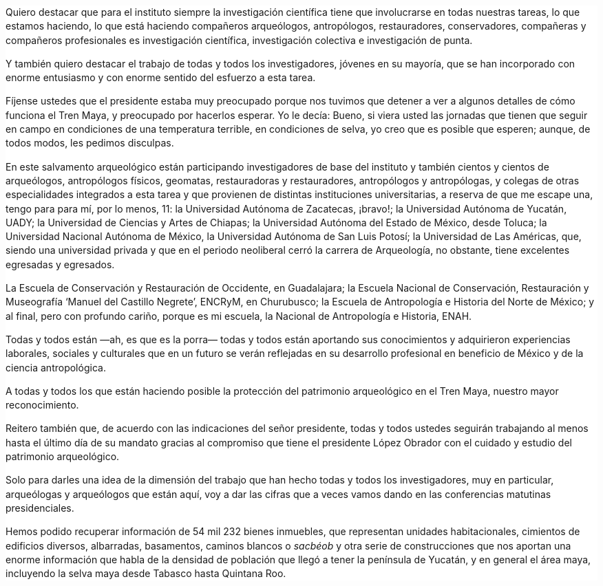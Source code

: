 Quiero destacar que para el instituto siempre la investigación científica
tiene que involucrarse en todas nuestras tareas, lo que estamos haciendo, lo
que está haciendo compañeros arqueólogos, antropólogos, restauradores,
conservadores, compañeras y compañeros profesionales es investigación
científica, investigación colectiva e investigación de punta.

Y también quiero destacar el trabajo de todas y todos los investigadores,
jóvenes en su mayoría, que se han incorporado con enorme entusiasmo y con
enorme sentido del esfuerzo a esta tarea.

Fíjense ustedes que el presidente estaba muy preocupado porque nos tuvimos que
detener a ver a algunos detalles de cómo funciona el Tren Maya, y preocupado
por hacerlos esperar. Yo le decía: Bueno, si viera usted las jornadas que
tienen que seguir en campo en condiciones de una temperatura terrible, en
condiciones de selva, yo creo que es posible que esperen; aunque, de todos
modos, les pedimos disculpas.

En este salvamento arqueológico están participando investigadores de base del
instituto y también cientos y cientos de arqueólogos, antropólogos físicos,
geomatas, restauradoras y restauradores, antropólogos y antropólogas, y
colegas de otras especialidades integrados a esta tarea y que provienen de
distintas instituciones universitarias, a reserva de que me escape una, tengo
para para mí, por lo menos, 11: la Universidad Autónoma de Zacatecas, ¡bravo!;
la Universidad Autónoma de Yucatán, UADY; la Universidad de Ciencias y Artes
de Chiapas; la Universidad Autónoma del Estado de México, desde Toluca; la
Universidad Nacional Autónoma de México, la Universidad Autónoma de San Luis
Potosí; la Universidad de Las Américas, que, siendo una universidad privada y
que en el periodo neoliberal cerró la carrera de Arqueología, no obstante,
tiene excelentes egresadas y egresados.

La Escuela de Conservación y Restauración de Occidente, en Guadalajara; la
Escuela Nacional de Conservación, Restauración y Museografía ‘Manuel del
Castillo Negrete’, ENCRyM, en Churubusco; la Escuela de Antropología e
Historia del Norte de México; y al final, pero con profundo cariño, porque es
mi escuela, la Nacional de Antropología e Historia, ENAH.

Todas y todos están —ah, es que es la porra— todas y todos están aportando sus
conocimientos y adquirieron experiencias laborales, sociales y culturales que
en un futuro se verán reflejadas en su desarrollo profesional en beneficio de
México y de la ciencia antropológica.

A todas y todos los que están haciendo posible la protección del patrimonio
arqueológico en el Tren Maya, nuestro mayor reconocimiento.

Reitero también que, de acuerdo con las indicaciones del señor presidente,
todas y todos ustedes seguirán trabajando al menos hasta el último día de su
mandato gracias al compromiso que tiene el presidente López Obrador con el
cuidado y estudio del patrimonio arqueológico.

Solo para darles una idea de la dimensión del trabajo que han hecho todas y
todos los investigadores, muy en particular, arqueólogas y arqueólogos que
están aquí, voy a dar las cifras que a veces vamos dando en las conferencias
matutinas presidenciales.

Hemos podido recuperar información de 54 mil 232 bienes inmuebles, que
representan unidades habitacionales, cimientos de edificios diversos,
albarradas, basamentos, caminos blancos o _sacbéob_ y otra serie de
construcciones que nos aportan una enorme información que habla de la densidad
de población que llegó a tener la península de Yucatán, y en general el área
maya, incluyendo la selva maya desde Tabasco hasta Quintana Roo.
